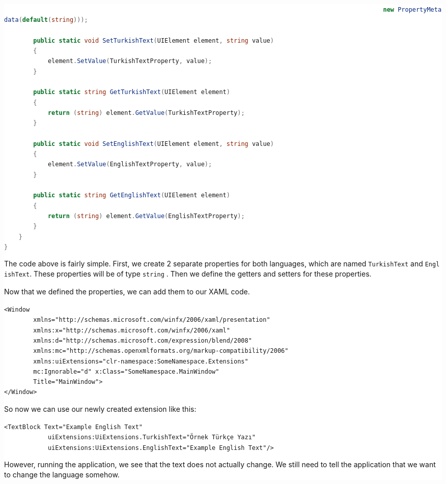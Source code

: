 ```cs
                                                                                                        new PropertyMetadata(default(string)));																							
																										
        public static void SetTurkishText(UIElement element, string value)
        {
            element.SetValue(TurkishTextProperty, value);
        }

        public static string GetTurkishText(UIElement element)
        {
            return (string) element.GetValue(TurkishTextProperty);
        }

        public static void SetEnglishText(UIElement element, string value)
        {
            element.SetValue(EnglishTextProperty, value);
        }

        public static string GetEnglishText(UIElement element)
        {
            return (string) element.GetValue(EnglishTextProperty);
        }
	}
}
```
The code above is fairly simple. First, we create 2 separate properties for both languages, which are named ```TurkishText``` and ```EnglishText```. These properties will be of type ```string``` . Then we define the getters and setters for these properties.

Now that we defined the properties, we can add them to our XAML code.

```xaml
<Window
        xmlns="http://schemas.microsoft.com/winfx/2006/xaml/presentation"
        xmlns:x="http://schemas.microsoft.com/winfx/2006/xaml"
        xmlns:d="http://schemas.microsoft.com/expression/blend/2008"
		xmlns:mc="http://schemas.openxmlformats.org/markup-compatibility/2006"
		xmlns:uiExtensions="clr-namespace:SomeNamespace.Extensions"
		mc:Ignorable="d" x:Class="SomeNamespace.MainWindow"
        Title="MainWindow">
</Window>
```
So now we can use our newly created extension like this:

```xaml
<TextBlock Text="Example English Text" 
			uiExtensions:UiExtensions.TurkishText="Örnek Türkçe Yazı" 
			uiExtensions:UiExtensions.EnglishText="Example English Text"/>
```

However, running the application, we see that the text does not actually change. We still need to tell the application that we want to change the language somehow.
